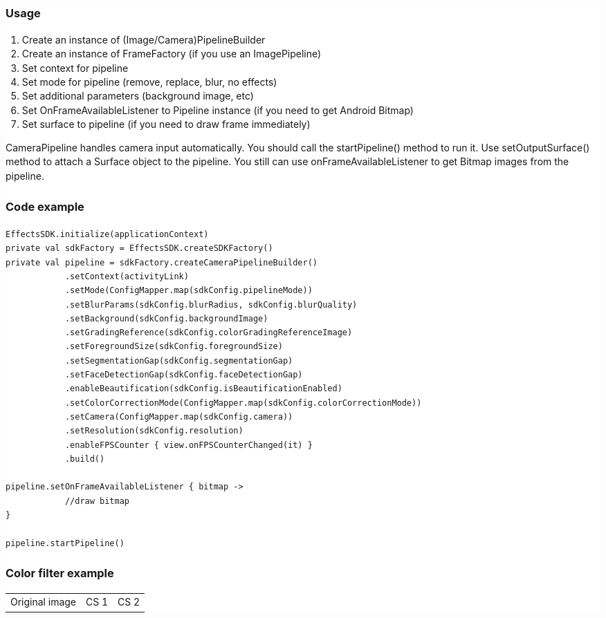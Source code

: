 ### Usage

1. Create an instance of (Image/Camera)PipelineBuilder
2. Create an instance of FrameFactory (if you use an ImagePipeline)
3. Set context for pipeline
4. Set mode for pipeline (remove, replace, blur, no effects)
5. Set additional parameters (background image, etc)
6. Set OnFrameAvailableListener to Pipeline instance (if you need to get Android Bitmap)
7. Set surface to pipeline (if you need to draw frame immediately)

CameraPipeline handles camera input automatically. You should call the startPipeline() method to run it. Use setOutputSurface() method to
attach a Surface object to the pipeline. You still can use onFrameAvailableListener to get Bitmap images from the pipeline.

### Code example

```
EffectsSDK.initialize(applicationContext)
private val sdkFactory = EffectsSDK.createSDKFactory()
private val pipeline = sdkFactory.createCameraPipelineBuilder()
            .setContext(activityLink)
            .setMode(ConfigMapper.map(sdkConfig.pipelineMode))
            .setBlurParams(sdkConfig.blurRadius, sdkConfig.blurQuality)
            .setBackground(sdkConfig.backgroundImage)
            .setGradingReference(sdkConfig.colorGradingReferenceImage)
            .setForegroundSize(sdkConfig.foregroundSize)
            .setSegmentationGap(sdkConfig.segmentationGap)
            .setFaceDetectionGap(sdkConfig.faceDetectionGap)
            .enableBeautification(sdkConfig.isBeautificationEnabled)
            .setColorCorrectionMode(ConfigMapper.map(sdkConfig.colorCorrectionMode))
            .setCamera(ConfigMapper.map(sdkConfig.camera))
            .setResolution(sdkConfig.resolution)
            .enableFPSCounter { view.onFPSCounterChanged(it) }
            .build()

pipeline.setOnFrameAvailableListener { bitmap ->
            //draw bitmap
}
        
pipeline.startPipeline()
```

### Color filter example

|                                               |                                              |                                              |
|-----------------------------------------------|----------------------------------------------|----------------------------------------------|
| Original image                                | CS 1                                         | CS 2                                         |